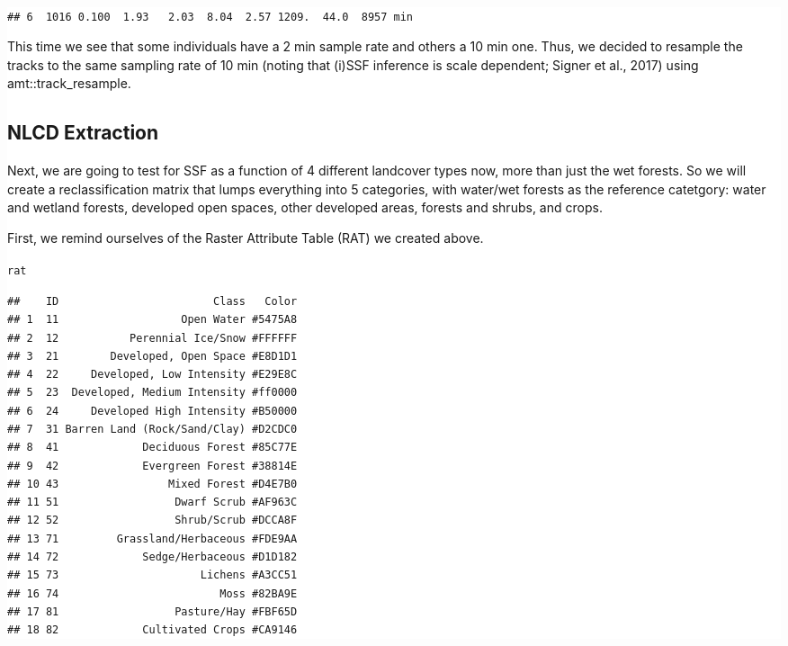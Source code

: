     ## 6  1016 0.100  1.93   2.03  8.04  2.57 1209.  44.0  8957 min

This time we see that some individuals have a 2 min sample rate and
others a 10 min one. Thus, we decided to resample the tracks to the same
sampling rate of 10 min (noting that (i)SSF inference is scale
dependent; Signer et al., 2017) using amt::track_resample.

## NLCD Extraction

Next, we are going to test for SSF as a function of 4 different
landcover types now, more than just the wet forests. So we will create a
reclassification matrix that lumps everything into 5 categories, with
water/wet forests as the reference catetgory: water and wetland forests,
developed open spaces, other developed areas, forests and shrubs, and
crops.

First, we remind ourselves of the Raster Attribute Table (RAT) we
created above.

``` r
rat
```

    ##    ID                        Class   Color
    ## 1  11                   Open Water #5475A8
    ## 2  12           Perennial Ice/Snow #FFFFFF
    ## 3  21        Developed, Open Space #E8D1D1
    ## 4  22     Developed, Low Intensity #E29E8C
    ## 5  23  Developed, Medium Intensity #ff0000
    ## 6  24     Developed High Intensity #B50000
    ## 7  31 Barren Land (Rock/Sand/Clay) #D2CDC0
    ## 8  41             Deciduous Forest #85C77E
    ## 9  42             Evergreen Forest #38814E
    ## 10 43                 Mixed Forest #D4E7B0
    ## 11 51                  Dwarf Scrub #AF963C
    ## 12 52                  Shrub/Scrub #DCCA8F
    ## 13 71         Grassland/Herbaceous #FDE9AA
    ## 14 72             Sedge/Herbaceous #D1D182
    ## 15 73                      Lichens #A3CC51
    ## 16 74                         Moss #82BA9E
    ## 17 81                  Pasture/Hay #FBF65D
    ## 18 82             Cultivated Crops #CA9146